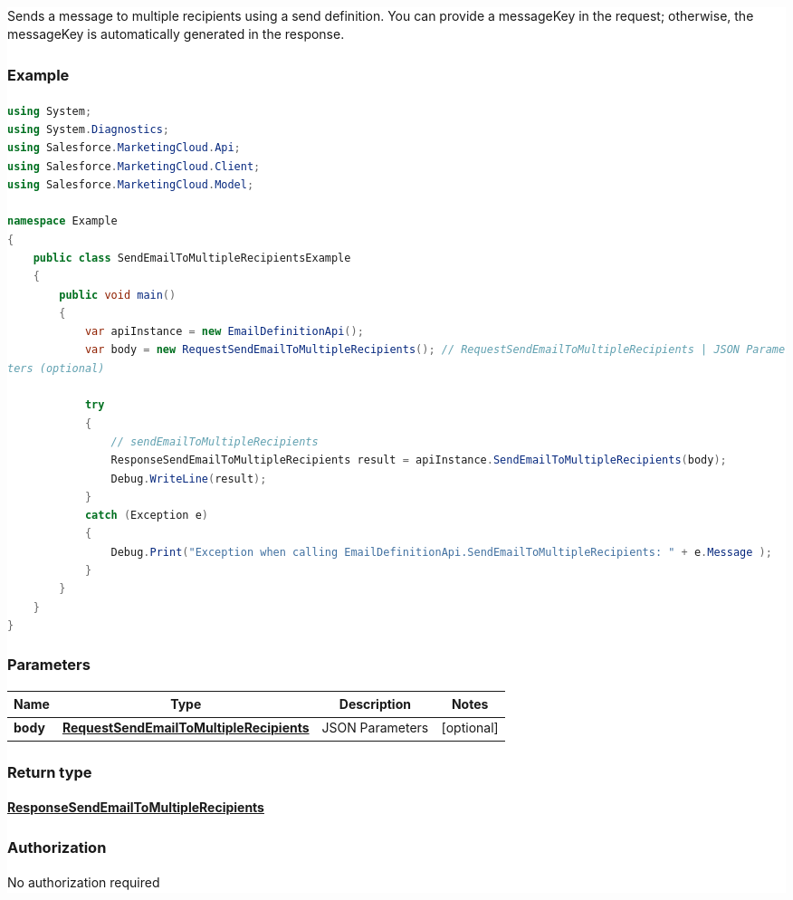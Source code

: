 Sends a message to multiple recipients using a send definition. You can provide a messageKey in the request; otherwise, the messageKey is automatically generated in the response.

### Example
```csharp
using System;
using System.Diagnostics;
using Salesforce.MarketingCloud.Api;
using Salesforce.MarketingCloud.Client;
using Salesforce.MarketingCloud.Model;

namespace Example
{
    public class SendEmailToMultipleRecipientsExample
    {
        public void main()
        {
            var apiInstance = new EmailDefinitionApi();
            var body = new RequestSendEmailToMultipleRecipients(); // RequestSendEmailToMultipleRecipients | JSON Parameters (optional) 

            try
            {
                // sendEmailToMultipleRecipients
                ResponseSendEmailToMultipleRecipients result = apiInstance.SendEmailToMultipleRecipients(body);
                Debug.WriteLine(result);
            }
            catch (Exception e)
            {
                Debug.Print("Exception when calling EmailDefinitionApi.SendEmailToMultipleRecipients: " + e.Message );
            }
        }
    }
}
```

### Parameters

Name | Type | Description  | Notes
------------- | ------------- | ------------- | -------------
 **body** | [**RequestSendEmailToMultipleRecipients**](RequestSendEmailToMultipleRecipients.md)| JSON Parameters | [optional] 

### Return type

[**ResponseSendEmailToMultipleRecipients**](ResponseSendEmailToMultipleRecipients.md)

### Authorization

No authorization required
